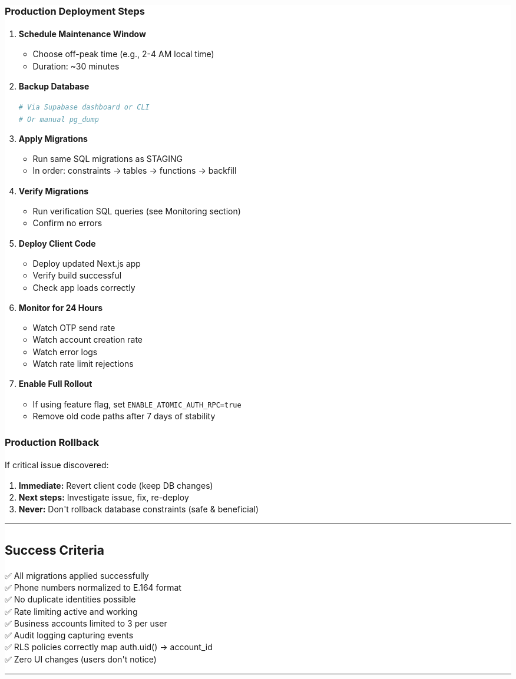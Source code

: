 ### Production Deployment Steps

1. **Schedule Maintenance Window**
   - Choose off-peak time (e.g., 2-4 AM local time)
   - Duration: ~30 minutes

2. **Backup Database**
   ```bash
   # Via Supabase dashboard or CLI
   # Or manual pg_dump
   ```

3. **Apply Migrations**
   - Run same SQL migrations as STAGING
   - In order: constraints → tables → functions → backfill

4. **Verify Migrations**
   - Run verification SQL queries (see Monitoring section)
   - Confirm no errors

5. **Deploy Client Code**
   - Deploy updated Next.js app
   - Verify build successful
   - Check app loads correctly

6. **Monitor for 24 Hours**
   - Watch OTP send rate
   - Watch account creation rate
   - Watch error logs
   - Watch rate limit rejections

7. **Enable Full Rollout**
   - If using feature flag, set `ENABLE_ATOMIC_AUTH_RPC=true`
   - Remove old code paths after 7 days of stability

### Production Rollback

If critical issue discovered:

1. **Immediate:** Revert client code (keep DB changes)
2. **Next steps:** Investigate issue, fix, re-deploy
3. **Never:** Don't rollback database constraints (safe & beneficial)

---

## Success Criteria

✅ All migrations applied successfully  
✅ Phone numbers normalized to E.164 format  
✅ No duplicate identities possible  
✅ Rate limiting active and working  
✅ Business accounts limited to 3 per user  
✅ Audit logging capturing events  
✅ RLS policies correctly map auth.uid() → account_id  
✅ Zero UI changes (users don't notice)  

---
